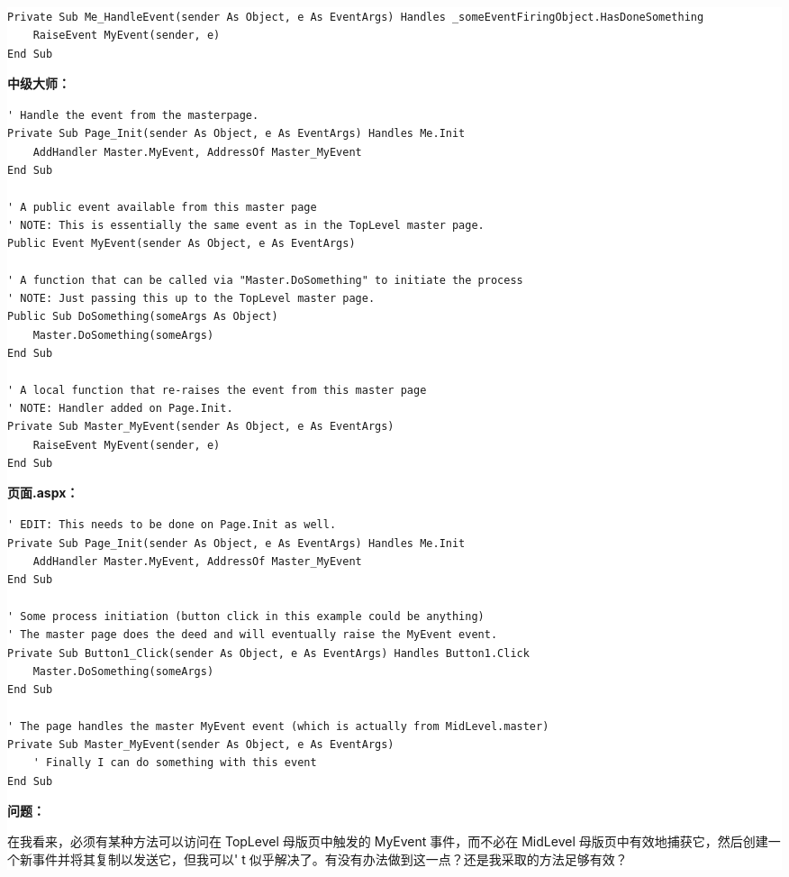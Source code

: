 ```
Private Sub Me_HandleEvent(sender As Object, e As EventArgs) Handles _someEventFiringObject.HasDoneSomething
    RaiseEvent MyEvent(sender, e)
End Sub 
```

**中级大师：**

```
' Handle the event from the masterpage.
Private Sub Page_Init(sender As Object, e As EventArgs) Handles Me.Init
    AddHandler Master.MyEvent, AddressOf Master_MyEvent
End Sub

' A public event available from this master page 
' NOTE: This is essentially the same event as in the TopLevel master page.
Public Event MyEvent(sender As Object, e As EventArgs)

' A function that can be called via "Master.DoSomething" to initiate the process
' NOTE: Just passing this up to the TopLevel master page.
Public Sub DoSomething(someArgs As Object)
    Master.DoSomething(someArgs)
End Sub

' A local function that re-raises the event from this master page
' NOTE: Handler added on Page.Init.
Private Sub Master_MyEvent(sender As Object, e As EventArgs)
    RaiseEvent MyEvent(sender, e)
End Sub 
```

**页面.aspx：**

```
' EDIT: This needs to be done on Page.Init as well.
Private Sub Page_Init(sender As Object, e As EventArgs) Handles Me.Init
    AddHandler Master.MyEvent, AddressOf Master_MyEvent
End Sub

' Some process initiation (button click in this example could be anything)
' The master page does the deed and will eventually raise the MyEvent event.
Private Sub Button1_Click(sender As Object, e As EventArgs) Handles Button1.Click
    Master.DoSomething(someArgs)
End Sub

' The page handles the master MyEvent event (which is actually from MidLevel.master)
Private Sub Master_MyEvent(sender As Object, e As EventArgs)
    ' Finally I can do something with this event
End Sub 
```

**问题：**

在我看来，必须有某种方法可以访问在 TopLevel 母版页中触发的 MyEvent 事件，而不必在 MidLevel 母版页中有效地捕获它，然后创建一个新事件并将其复制以发送它，但我可以' t 似乎解决了。有没有办法做到这一点？还是我采取的方法足够有效？
